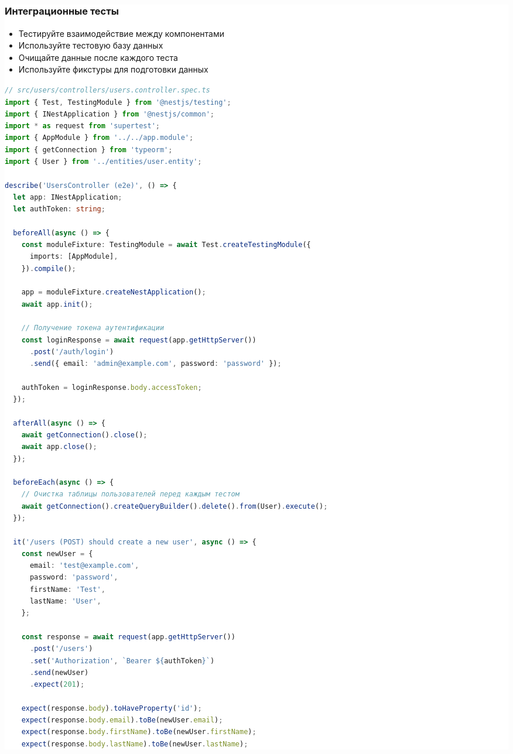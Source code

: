 ### Интеграционные тесты
- Тестируйте взаимодействие между компонентами
- Используйте тестовую базу данных
- Очищайте данные после каждого теста
- Используйте фикстуры для подготовки данных

```typescript
// src/users/controllers/users.controller.spec.ts
import { Test, TestingModule } from '@nestjs/testing';
import { INestApplication } from '@nestjs/common';
import * as request from 'supertest';
import { AppModule } from '../../app.module';
import { getConnection } from 'typeorm';
import { User } from '../entities/user.entity';

describe('UsersController (e2e)', () => {
  let app: INestApplication;
  let authToken: string;

  beforeAll(async () => {
    const moduleFixture: TestingModule = await Test.createTestingModule({
      imports: [AppModule],
    }).compile();

    app = moduleFixture.createNestApplication();
    await app.init();

    // Получение токена аутентификации
    const loginResponse = await request(app.getHttpServer())
      .post('/auth/login')
      .send({ email: 'admin@example.com', password: 'password' });

    authToken = loginResponse.body.accessToken;
  });

  afterAll(async () => {
    await getConnection().close();
    await app.close();
  });

  beforeEach(async () => {
    // Очистка таблицы пользователей перед каждым тестом
    await getConnection().createQueryBuilder().delete().from(User).execute();
  });

  it('/users (POST) should create a new user', async () => {
    const newUser = {
      email: 'test@example.com',
      password: 'password',
      firstName: 'Test',
      lastName: 'User',
    };

    const response = await request(app.getHttpServer())
      .post('/users')
      .set('Authorization', `Bearer ${authToken}`)
      .send(newUser)
      .expect(201);

    expect(response.body).toHaveProperty('id');
    expect(response.body.email).toBe(newUser.email);
    expect(response.body.firstName).toBe(newUser.firstName);
    expect(response.body.lastName).toBe(newUser.lastName);
```